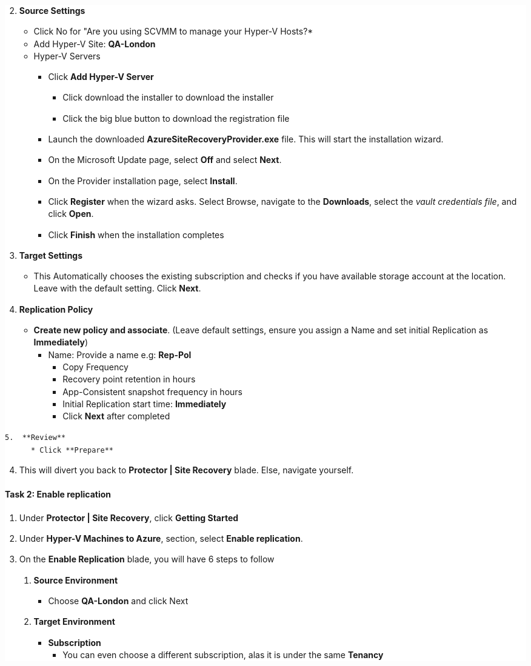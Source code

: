    
   2. **Source Settings**
        - Click No for "Are you using SCVMM to manage your Hyper-V Hosts?*
        - Add Hyper-V Site: **QA-London**
        - Hyper-V Servers
          -  Click **Add Hyper-V Server**
      
                -   Click download the installer to download the installer
      
                -   Click the big blue button to download the registration file

          - Launch the downloaded **AzureSiteRecoveryProvider.exe** file. This will start the installation wizard.
      
          - On the Microsoft Update page, select **Off** and select **Next**.
      
          - On the Provider installation page, select **Install**.

          - Click **Register** when the wizard asks. Select Browse, navigate to the **Downloads**, select the *vault credentials file*, and click **Open**.
          
          - Click **Finish** when the installation completes
       
   3.  **Target Settings**
        - This Automatically chooses the existing subscription and checks if you have available storage account at the location. Leave with the default setting. Click **Next**.
        
   4.  **Replication Policy**
       - **Create new policy and associate**. (Leave default settings, ensure you assign a Name and set initial Replication as **Immediately**)
         - Name: Provide a name e.g: **Rep-Pol**
           - Copy Frequency
           - Recovery point retention in hours
           - App-Consistent snapshot frequency in hours
           - Initial Replication start time: **Immediately**	
            - Click **Next** after completed	
            
    5.  **Review**  
          * Click **Prepare**	
4. This will divert you back to **Protector \| Site Recovery** blade. Else, navigate yourself.

#### Task 2: Enable replication

1.  Under **Protector \| Site Recovery**, click **Getting Started**

2.  Under **Hyper-V Machines to Azure**, section, select **Enable
    replication**.

3. On the **Enable Replication** blade, you will have 6 steps to follow

   1. **Source Environment**

      - Choose **QA-London** and click Next
            

   2. **Target Environment**

      - **Subscription**
        - You can even choose a different subscription, alas it is
              under the same **Tenancy**
